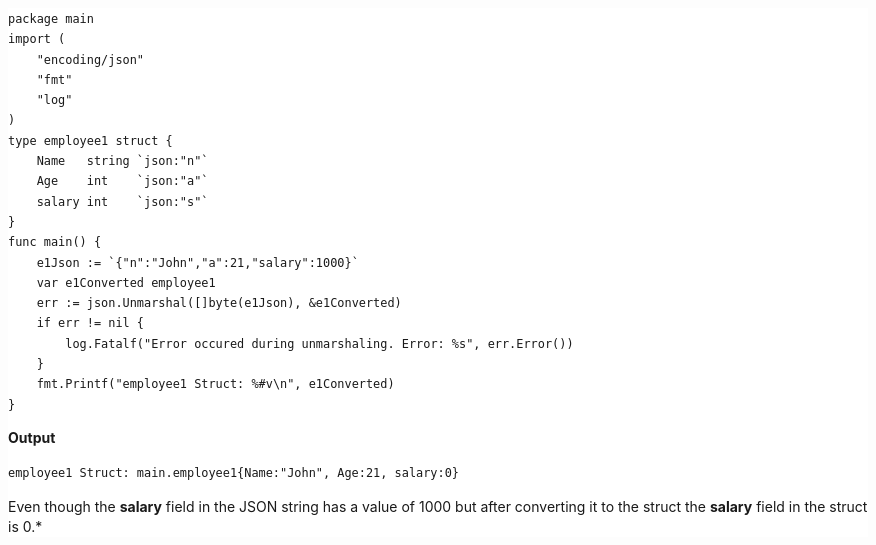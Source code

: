 ```
package main
import (
    "encoding/json"
    "fmt"
    "log"
)
type employee1 struct {
    Name   string `json:"n"`
    Age    int    `json:"a"`
    salary int    `json:"s"`
}
func main() {
    e1Json := `{"n":"John","a":21,"salary":1000}`
    var e1Converted employee1
    err := json.Unmarshal([]byte(e1Json), &e1Converted)
    if err != nil {
        log.Fatalf("Error occured during unmarshaling. Error: %s", err.Error())
    }
    fmt.Printf("employee1 Struct: %#v\n", e1Converted)
}
```

**Output**

```
employee1 Struct: main.employee1{Name:"John", Age:21, salary:0}
```

Even though the **salary** field in the JSON string has a value of 1000 but after converting it to the struct the **salary** field in the struct is 0.*